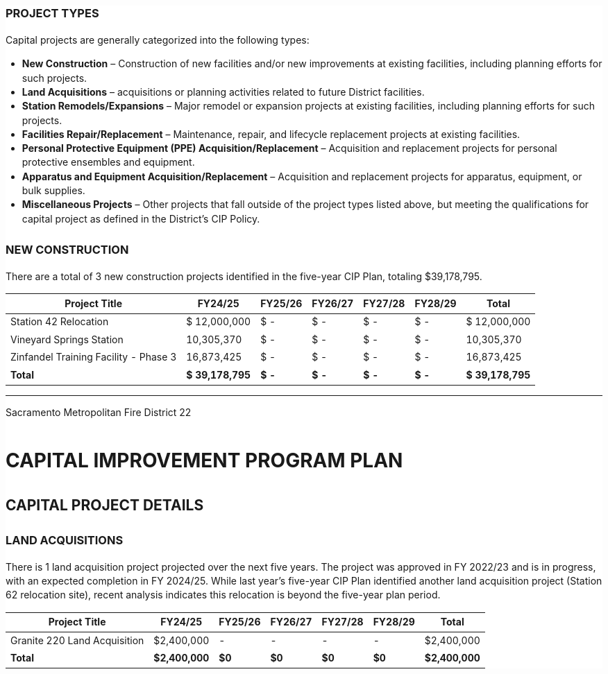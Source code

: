 ### PROJECT TYPES  
Capital projects are generally categorized into the following types:  
- **New Construction** – Construction of new facilities and/or new improvements at existing facilities, including planning efforts for such projects.  
- **Land Acquisitions** – acquisitions or planning activities related to future District facilities.  
- **Station Remodels/Expansions** – Major remodel or expansion projects at existing facilities, including planning efforts for such projects.  
- **Facilities Repair/Replacement** – Maintenance, repair, and lifecycle replacement projects at existing facilities.  
- **Personal Protective Equipment (PPE) Acquisition/Replacement** – Acquisition and replacement projects for personal protective ensembles and equipment.  
- **Apparatus and Equipment Acquisition/Replacement** – Acquisition and replacement projects for apparatus, equipment, or bulk supplies.  
- **Miscellaneous Projects** – Other projects that fall outside of the project types listed above, but meeting the qualifications for capital project as defined in the District’s CIP Policy.  

### NEW CONSTRUCTION  
There are a total of 3 new construction projects identified in the five-year CIP Plan, totaling $39,178,795.  

| Project Title                     | FY24/25   | FY25/26 | FY26/27 | FY27/28 | FY28/29 | Total      |
|-----------------------------------|-----------|---------|---------|---------|---------|------------|
| Station 42 Relocation             | $ 12,000,000 | $ -     | $ -     | $ -     | $ -     | $ 12,000,000 |
| Vineyard Springs Station          | 10,305,370 | $ -     | $ -     | $ -     | $ -     | 10,305,370  |
| Zinfandel Training Facility - Phase 3 | 16,873,425 | $ -     | $ -     | $ -     | $ -     | 16,873,425  |
| **Total**                        | **$ 39,178,795** | **$ -** | **$ -** | **$ -** | **$ -** | **$ 39,178,795** |

---

Sacramento Metropolitan Fire District 22

# CAPITAL IMPROVEMENT PROGRAM PLAN  
## CAPITAL PROJECT DETAILS  

### LAND ACQUISITIONS  
There is 1 land acquisition project projected over the next five years. The project was approved in FY 2022/23 and is in progress, with an expected completion in FY 2024/25. While last year’s five-year CIP Plan identified another land acquisition project (Station 62 relocation site), recent analysis indicates this relocation is beyond the five-year plan period.  

| Project Title                  | FY24/25     | FY25/26 | FY26/27 | FY27/28 | FY28/29 | Total      |
|--------------------------------|-------------|---------|---------|---------|---------|------------|
| Granite 220 Land Acquisition    | $2,400,000  | -       | -       | -       | -       | $2,400,000 |
| **Total**                      | **$2,400,000** | **$0**   | **$0**   | **$0**   | **$0**   | **$2,400,000** |
